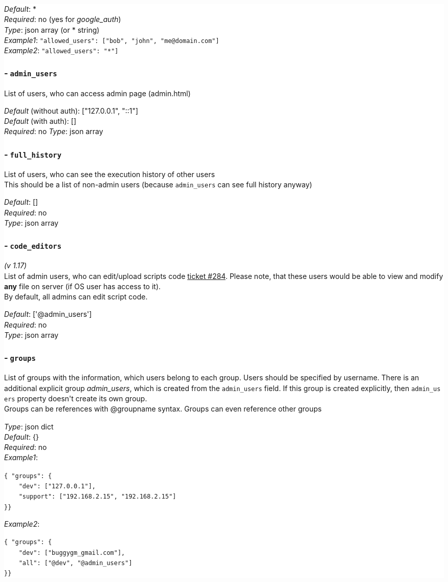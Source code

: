 _Default_: &ast;  
_Required_: no (yes for _google_auth_)  
_Type_: json array  (or &ast; string)  
_Example1_: `"allowed_users": ["bob", "john", "me@domain.com"]`  
_Example2_: `"allowed_users": "*"]`  

### - `admin_users`
List of users, who can access admin page (admin.html)  

_Default_ (without auth): ["127.0.0.1", "::1"]  
_Default_ (with auth): []  
_Required_: no
_Type_: json array  


### - `full_history`
List of users, who can see the execution history of other users  
This should be a list of non-admin users (because `admin_users` can see full history anyway)

_Default_: []  
_Required_: no  
_Type_: json array  


### - `code_editors`
_(v 1.17)_  
List of admin users, who can edit/upload scripts code [ticket #284](https://github.com/bugy/script-server/issues/284). Please note, that these users would be able to view and modify **any** file on server (if OS user has access to it).  
By default, all admins can edit script code.  

_Default_: ['@admin_users']  
_Required_: no  
_Type_: json array  

### - `groups`
List of groups with the information, which users belong to each group. Users should be specified by username.
There is an additional explicit group _admin_users_, which is created from the `admin_users` field. If this group is created explicitly, then `admin_users` property doesn't create its own group.  
Groups can be references with @groupname syntax. Groups can even reference other groups  

_Type_:  json dict  
_Default_: {}  
_Required_: no  
_Example1_: 
```
{ "groups": {
	"dev": ["127.0.0.1"],
	"support": ["192.168.2.15", "192.168.2.15"]
}}  
```
_Example2_: 
```
{ "groups": {
	"dev": ["buggygm_gmail.com"],
	"all": ["@dev", "@admin_users"]
}}
```  
